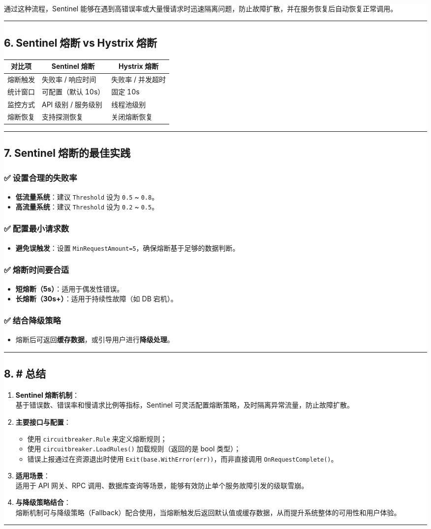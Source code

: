 通过这种流程，Sentinel 能够在遇到高错误率或大量慢请求时迅速隔离问题，防止故障扩散，并在服务恢复后自动恢复正常调用。

---

## 6. Sentinel 熔断 vs Hystrix 熔断

| **对比项** | **Sentinel 熔断** | **Hystrix 熔断** |
|-----------|-----------------|-----------------|
| 熔断触发 | 失败率 / 响应时间 | 失败率 / 并发超时 |
| 统计窗口 | 可配置（默认 10s） | 固定 10s |
| 监控方式 | API 级别 / 服务级别 | 线程池级别 |
| 熔断恢复 | 支持探测恢复 | 关闭熔断恢复 |

---

## 7. Sentinel 熔断的最佳实践

### ✅ **设置合理的失败率**
- **低流量系统**：建议 `Threshold` 设为 `0.5` ~ `0.8`。
- **高流量系统**：建议 `Threshold` 设为 `0.2` ~ `0.5`。

### ✅ **配置最小请求数**
- **避免误触发**：设置 `MinRequestAmount=5`，确保熔断基于足够的数据判断。

### ✅ **熔断时间要合适**
- **短熔断（5s）**：适用于偶发性错误。
- **长熔断（30s+）**：适用于持续性故障（如 DB 宕机）。

### ✅ **结合降级策略**
- 熔断后可返回**缓存数据**，或引导用户进行**降级处理**。

---

## 8. # 总结

1. **Sentinel 熔断机制**：  
   基于错误数、错误率和慢请求比例等指标，Sentinel 可灵活配置熔断策略，及时隔离异常流量，防止故障扩散。

2. **主要接口与配置**：
   - 使用 `circuitbreaker.Rule` 来定义熔断规则；
   - 使用 `circuitbreaker.LoadRules()` 加载规则（返回的是 bool 类型）；
   - 错误上报通过在资源退出时使用 `Exit(base.WithError(err))`，而非直接调用 `OnRequestComplete()`。

3. **适用场景**：  
   适用于 API 网关、RPC 调用、数据库查询等场景，能够有效防止单个服务故障引发的级联雪崩。

4. **与降级策略结合**：  
   熔断机制可与降级策略（Fallback）配合使用，当熔断触发后返回默认值或缓存数据，从而提升系统整体的可用性和用户体验。

---